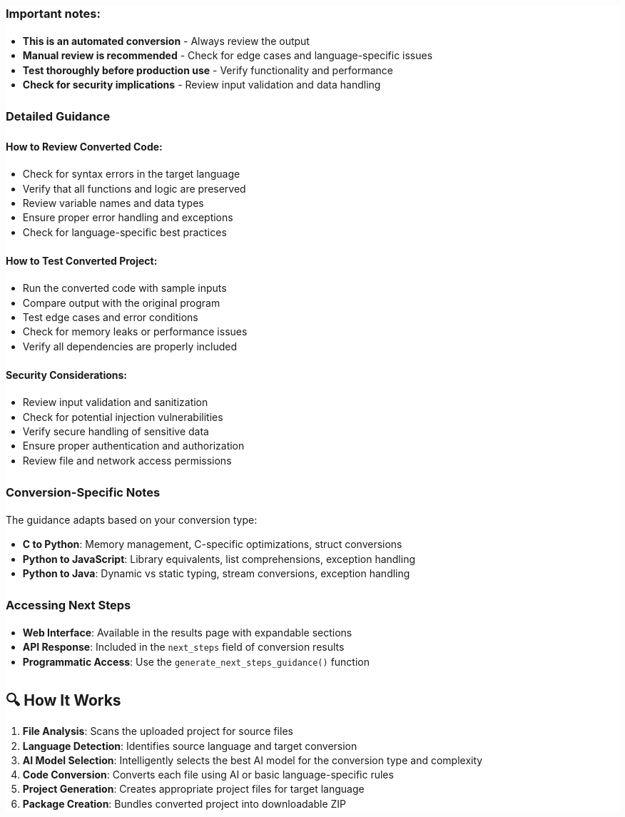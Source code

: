 ### Important notes:
- **This is an automated conversion** - Always review the output
- **Manual review is recommended** - Check for edge cases and language-specific issues
- **Test thoroughly before production use** - Verify functionality and performance
- **Check for security implications** - Review input validation and data handling

### Detailed Guidance

#### How to Review Converted Code:
- Check for syntax errors in the target language
- Verify that all functions and logic are preserved
- Review variable names and data types
- Ensure proper error handling and exceptions
- Check for language-specific best practices

#### How to Test Converted Project:
- Run the converted code with sample inputs
- Compare output with the original program
- Test edge cases and error conditions
- Check for memory leaks or performance issues
- Verify all dependencies are properly included

#### Security Considerations:
- Review input validation and sanitization
- Check for potential injection vulnerabilities
- Verify secure handling of sensitive data
- Ensure proper authentication and authorization
- Review file and network access permissions

### Conversion-Specific Notes

The guidance adapts based on your conversion type:

- **C to Python**: Memory management, C-specific optimizations, struct conversions
- **Python to JavaScript**: Library equivalents, list comprehensions, exception handling
- **Python to Java**: Dynamic vs static typing, stream conversions, exception handling

### Accessing Next Steps

- **Web Interface**: Available in the results page with expandable sections
- **API Response**: Included in the `next_steps` field of conversion results
- **Programmatic Access**: Use the `generate_next_steps_guidance()` function

## 🔍 How It Works

1. **File Analysis**: Scans the uploaded project for source files
2. **Language Detection**: Identifies source language and target conversion
3. **AI Model Selection**: Intelligently selects the best AI model for the conversion type and complexity
4. **Code Conversion**: Converts each file using AI or basic language-specific rules
5. **Project Generation**: Creates appropriate project files for target language
6. **Package Creation**: Bundles converted project into downloadable ZIP
